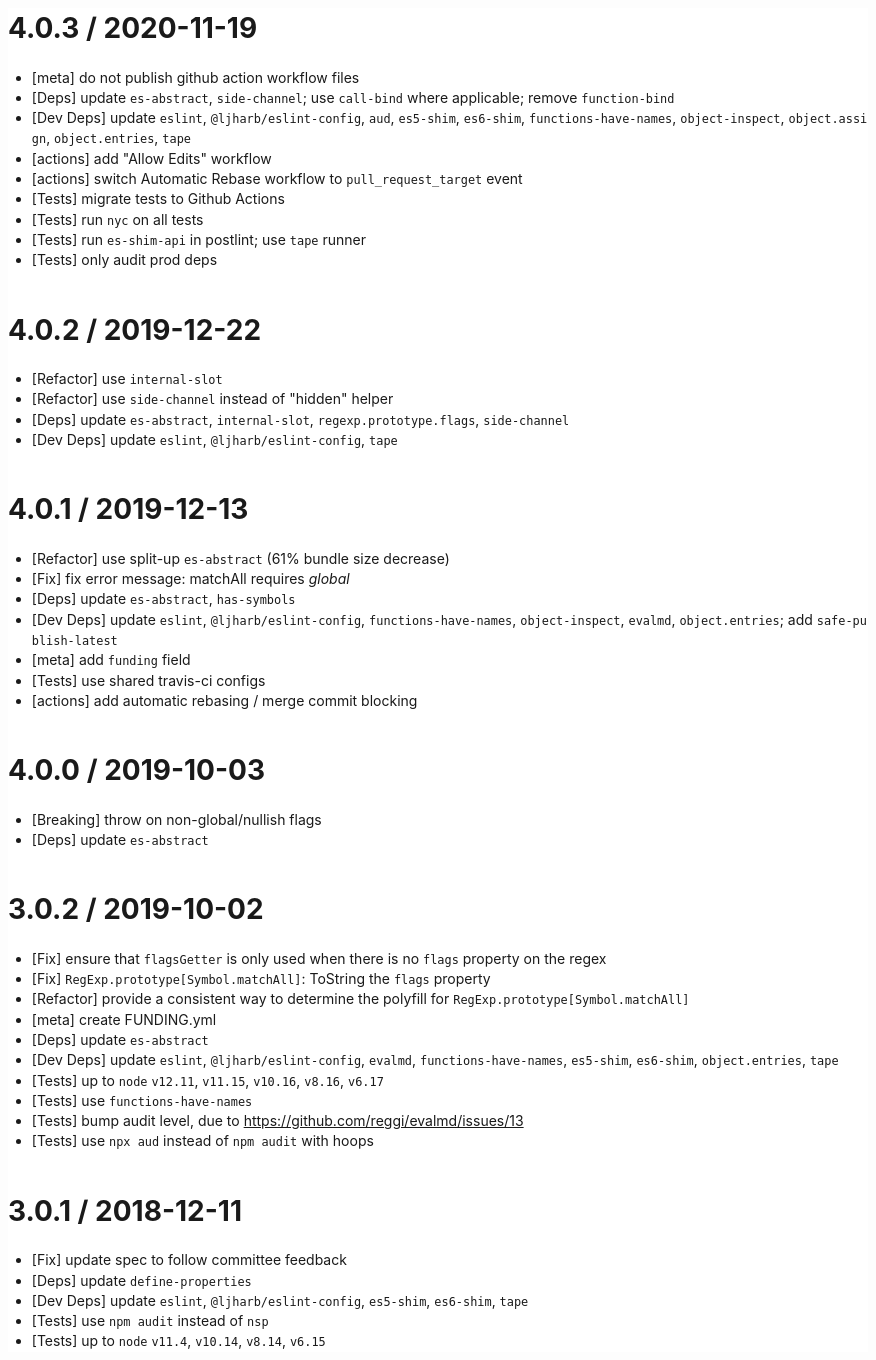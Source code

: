 4.0.3 / 2020-11-19
==================
  * [meta] do not publish github action workflow files
  * [Deps] update `es-abstract`, `side-channel`; use `call-bind` where applicable; remove `function-bind`
  * [Dev Deps] update `eslint`, `@ljharb/eslint-config`, `aud`, `es5-shim`, `es6-shim`, `functions-have-names`, `object-inspect`, `object.assign`, `object.entries`, `tape`
  * [actions] add "Allow Edits" workflow
  * [actions] switch Automatic Rebase workflow to `pull_request_target` event
  * [Tests] migrate tests to Github Actions
  * [Tests] run `nyc` on all tests
  * [Tests] run `es-shim-api` in postlint; use `tape` runner
  * [Tests] only audit prod deps

4.0.2 / 2019-12-22
==================
  * [Refactor] use `internal-slot`
  * [Refactor] use `side-channel` instead of "hidden" helper
  * [Deps] update `es-abstract`, `internal-slot`, `regexp.prototype.flags`, `side-channel`
  * [Dev Deps] update `eslint`, `@ljharb/eslint-config`, `tape`

4.0.1 / 2019-12-13
==================
  * [Refactor] use split-up `es-abstract` (61% bundle size decrease)
  * [Fix] fix error message: matchAll requires *global*
  * [Deps] update `es-abstract`, `has-symbols`
  * [Dev Deps] update `eslint`, `@ljharb/eslint-config`, `functions-have-names`, `object-inspect`, `evalmd`, `object.entries`; add `safe-publish-latest`
  * [meta] add `funding` field
  * [Tests] use shared travis-ci configs
  * [actions] add automatic rebasing / merge commit blocking

4.0.0 / 2019-10-03
==================
  * [Breaking] throw on non-global/nullish flags
  * [Deps] update `es-abstract`

3.0.2 / 2019-10-02
==================
  * [Fix] ensure that `flagsGetter` is only used when there is no `flags` property on the regex
  * [Fix] `RegExp.prototype[Symbol.matchAll]`: ToString the `flags` property
  * [Refactor] provide a consistent way to determine the polyfill for `RegExp.prototype[Symbol.matchAll]`
  * [meta] create FUNDING.yml
  * [Deps] update `es-abstract`
  * [Dev Deps] update `eslint`, `@ljharb/eslint-config`, `evalmd`, `functions-have-names`, `es5-shim`, `es6-shim`, `object.entries`, `tape`
  * [Tests] up to `node` `v12.11`, `v11.15`, `v10.16`, `v8.16`, `v6.17`
  * [Tests] use `functions-have-names`
  * [Tests] bump audit level, due to https://github.com/reggi/evalmd/issues/13
  * [Tests] use `npx aud` instead of `npm audit` with hoops

3.0.1 / 2018-12-11
==================
  * [Fix] update spec to follow committee feedback
  * [Deps] update `define-properties`
  * [Dev Deps] update `eslint`, `@ljharb/eslint-config`, `es5-shim`, `es6-shim`, `tape`
  * [Tests] use `npm audit` instead of `nsp`
  * [Tests] up to `node` `v11.4`, `v10.14`, `v8.14`, `v6.15`
